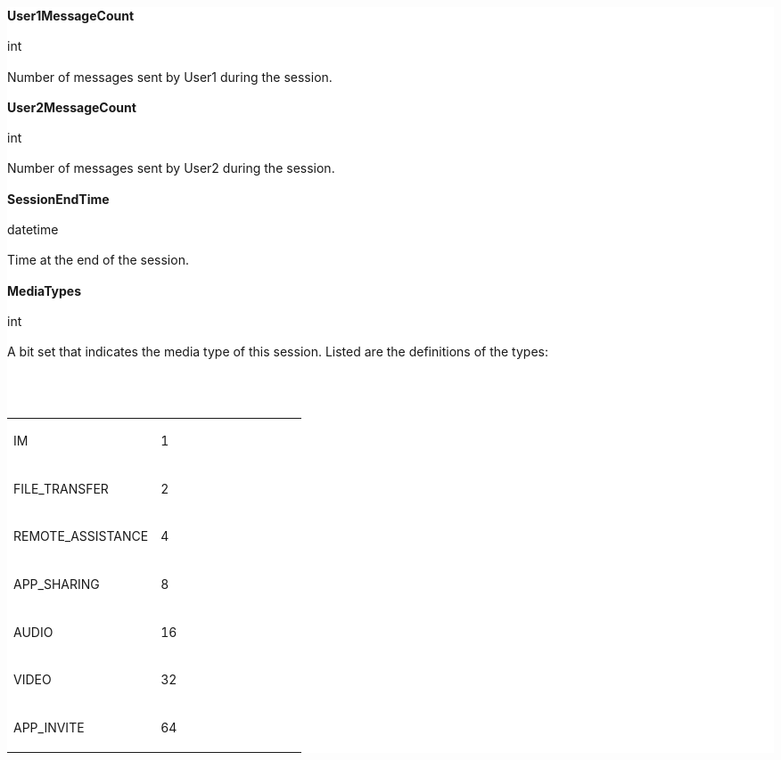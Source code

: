 <tr class="even">
<td><p><strong>User1MessageCount</strong></p></td>
<td><p>int</p></td>
<td></td>
<td><p>Number of messages sent by User1 during the session.</p></td>
</tr>
<tr class="odd">
<td><p><strong>User2MessageCount</strong></p></td>
<td><p>int</p></td>
<td></td>
<td><p>Number of messages sent by User2 during the session.</p></td>
</tr>
<tr class="even">
<td><p><strong>SessionEndTime</strong></p></td>
<td><p>datetime</p></td>
<td></td>
<td><p>Time at the end of the session.</p></td>
</tr>
<tr class="odd">
<td><p><strong>MediaTypes</strong></p></td>
<td><p>int</p></td>
<td></td>
<td><p>A bit set that indicates the media type of this session. Listed are the definitions of the types:</p>
<h3 id="section-1"> </h3>
<div>
<table>
<colgroup>
<col style="width: 50%" />
<col style="width: 50%" />
</colgroup>
<tbody>
<tr class="odd">
<td><p>IM</p></td>
<td><p>1</p></td>
</tr>
<tr class="even">
<td><p>FILE_TRANSFER</p></td>
<td><p>2</p></td>
</tr>
<tr class="odd">
<td><p>REMOTE_ASSISTANCE</p></td>
<td><p>4</p></td>
</tr>
<tr class="even">
<td><p>APP_SHARING</p></td>
<td><p>8</p></td>
</tr>
<tr class="odd">
<td><p>AUDIO</p></td>
<td><p>16</p></td>
</tr>
<tr class="even">
<td><p>VIDEO</p></td>
<td><p>32</p></td>
</tr>
<tr class="odd">
<td><p>APP_INVITE</p></td>
<td><p>64</p></td>
</tr>
</tbody>
</table>
